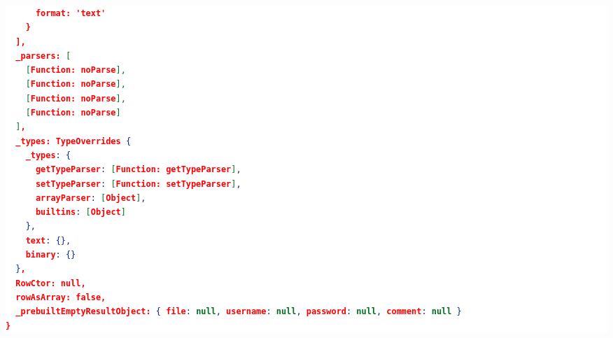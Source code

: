 ```json
      format: 'text'
    }
  ],
  _parsers: [
    [Function: noParse],
    [Function: noParse],
    [Function: noParse],
    [Function: noParse]
  ],
  _types: TypeOverrides {
    _types: {
      getTypeParser: [Function: getTypeParser],
      setTypeParser: [Function: setTypeParser],
      arrayParser: [Object],
      builtins: [Object]
    },
    text: {},
    binary: {}
  },
  RowCtor: null,
  rowAsArray: false,
  _prebuiltEmptyResultObject: { file: null, username: null, password: null, comment: null }
}
```
